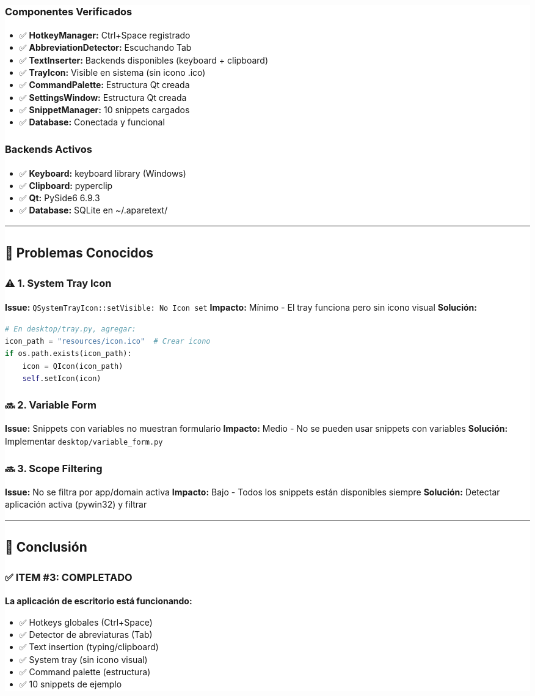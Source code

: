### Componentes Verificados
- ✅ **HotkeyManager:** Ctrl+Space registrado
- ✅ **AbbreviationDetector:** Escuchando Tab
- ✅ **TextInserter:** Backends disponibles (keyboard + clipboard)
- ✅ **TrayIcon:** Visible en sistema (sin icono .ico)
- ✅ **CommandPalette:** Estructura Qt creada
- ✅ **SettingsWindow:** Estructura Qt creada
- ✅ **SnippetManager:** 10 snippets cargados
- ✅ **Database:** Conectada y funcional

### Backends Activos
- ✅ **Keyboard:** keyboard library (Windows)
- ✅ **Clipboard:** pyperclip
- ✅ **Qt:** PySide6 6.9.3
- ✅ **Database:** SQLite en ~/.aparetext/

---

## 🐛 Problemas Conocidos

### ⚠️ 1. System Tray Icon
**Issue:** `QSystemTrayIcon::setVisible: No Icon set`
**Impacto:** Mínimo - El tray funciona pero sin icono visual
**Solución:**
```python
# En desktop/tray.py, agregar:
icon_path = "resources/icon.ico"  # Crear icono
if os.path.exists(icon_path):
    icon = QIcon(icon_path)
    self.setIcon(icon)
```

### 🔜 2. Variable Form
**Issue:** Snippets con variables no muestran formulario
**Impacto:** Medio - No se pueden usar snippets con variables
**Solución:** Implementar `desktop/variable_form.py`

### 🔜 3. Scope Filtering
**Issue:** No se filtra por app/domain activa
**Impacto:** Bajo - Todos los snippets están disponibles siempre
**Solución:** Detectar aplicación activa (pywin32) y filtrar

---

## 🎉 Conclusión

### ✅ ITEM #3: COMPLETADO

**La aplicación de escritorio está funcionando:**
- ✅ Hotkeys globales (Ctrl+Space)
- ✅ Detector de abreviaturas (Tab)
- ✅ Text insertion (typing/clipboard)
- ✅ System tray (sin icono visual)
- ✅ Command palette (estructura)
- ✅ 10 snippets de ejemplo
